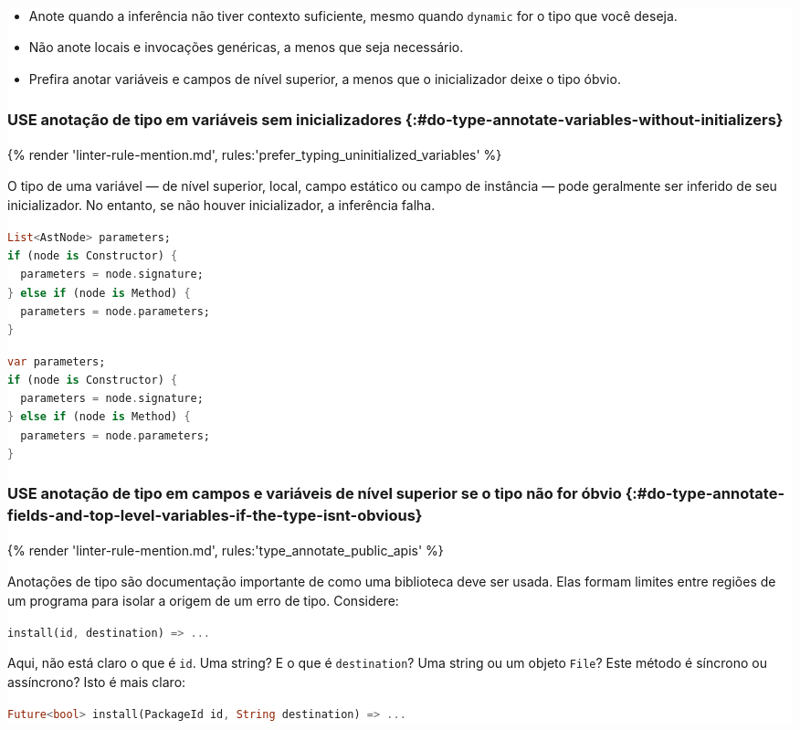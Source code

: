 *   Anote quando a inferência não tiver contexto suficiente, mesmo quando
    `dynamic` for o tipo que você deseja.

*   Não anote locais e invocações genéricas, a menos que seja necessário.

*   Prefira anotar variáveis e campos de nível superior, a menos que o
    inicializador deixe o tipo óbvio.


### USE anotação de tipo em variáveis sem inicializadores {:#do-type-annotate-variables-without-initializers}

{% render 'linter-rule-mention.md', rules:'prefer_typing_uninitialized_variables' %}

O tipo de uma variável — de nível superior, local, campo estático ou campo de
instância — pode geralmente ser inferido de seu inicializador. No entanto, se
não houver inicializador, a inferência falha.

<?code-excerpt "design_good.dart (uninitialized-local)"?>
```dart tag=good
List<AstNode> parameters;
if (node is Constructor) {
  parameters = node.signature;
} else if (node is Method) {
  parameters = node.parameters;
}
```

<?code-excerpt "design_bad.dart (uninitialized-local)"?>
```dart tag=bad
var parameters;
if (node is Constructor) {
  parameters = node.signature;
} else if (node is Method) {
  parameters = node.parameters;
}
```


### USE anotação de tipo em campos e variáveis de nível superior se o tipo não for óbvio {:#do-type-annotate-fields-and-top-level-variables-if-the-type-isnt-obvious}

{% render 'linter-rule-mention.md', rules:'type_annotate_public_apis' %}

Anotações de tipo são documentação importante de como uma biblioteca deve ser
usada. Elas formam limites entre regiões de um programa para isolar a origem de
um erro de tipo. Considere:

<?code-excerpt "design_bad.dart (type_annotate_public_apis)"?>
```dart tag=bad
install(id, destination) => ...
```

Aqui, não está claro o que é `id`. Uma string? E o que é `destination`? Uma
string ou um objeto `File`? Este método é síncrono ou assíncrono? Isto é mais claro:

<?code-excerpt "design_good.dart (type_annotate_public_apis)"?>
```dart tag=good
Future<bool> install(PackageId id, String destination) => ...
```
